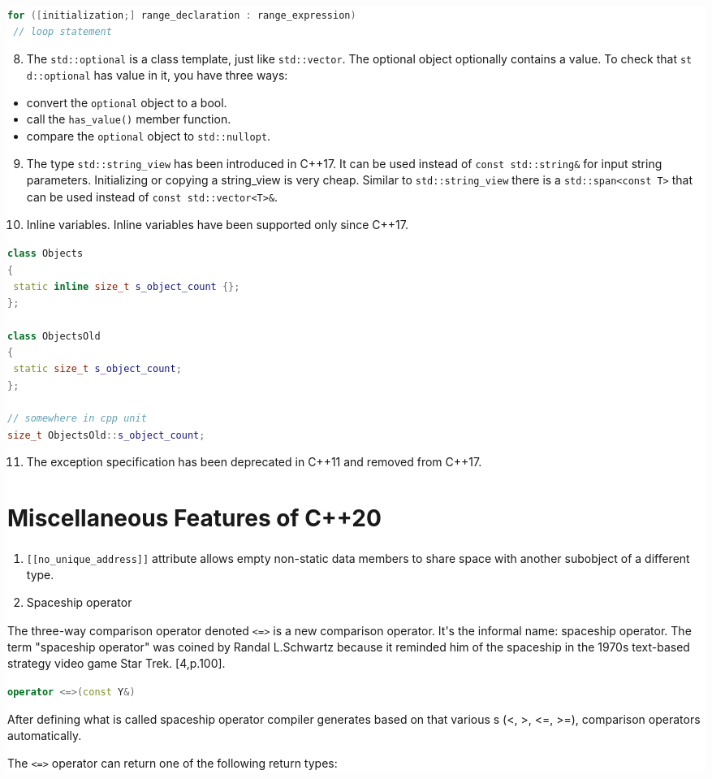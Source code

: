 ```cpp
for ([initialization;] range_declaration : range_expression)
 // loop statement
```

8. The `std::optional` is a class template, just like `std::vector`. The optional object optionally contains a value. To check that `std::optional` has value in it, you have three ways:
* convert the `optional` object to a bool.
* call the `has_value()` member function.
* compare the `optional` object to `std::nullopt`.


9. The type `std::string_view` has been introduced in C++17. It can be used instead of `const std::string&` for input string
parameters. Initializing or copying a string_view is very cheap.
Similar to `std::string_view` there is a `std::span<const T>` that can be used instead of `const std::vector<T>&`.

10. Inline variables. Inline variables have been supported only since C++17.
```cpp
class Objects
{
 static inline size_t s_object_count {};
};

class ObjectsOld
{
 static size_t s_object_count;
};

// somewhere in cpp unit
size_t ObjectsOld::s_object_count;
```

11. The exception specification has been deprecated in C++11 and removed from C++17.

# Miscellaneous Features of C++20

1. `[[no_unique_address]]` attribute allows empty non-static data members to share space with another subobject of a different type.

2. Spaceship operator

The three-way comparison operator denoted `<=>` is a new comparison operator. It's the informal name: spaceship operator.
The term "spaceship operator" was coined by Randal L.Schwartz because it reminded him of the spaceship in the 1970s text-based strategy video game Star Trek. [4,p.100].

```cpp
operator <=>(const Y&)
```
After defining what is called spaceship operator compiler generates based on that various s (<, >, <=, >=), comparison operators automatically.

The `<=>` operator can return one of the following return types:
